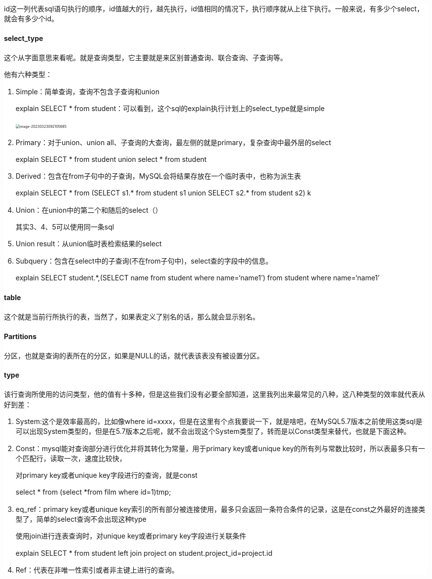 id这一列代表sql语句执行的顺序，id值越大的行，越先执行，id值相同的情况下，执行顺序就从上往下执行。一般来说，有多少个select，就会有多少个id。

#### select_type

这个从字面意思来看呢。就是查询类型，它主要就是来区别普通查询、联合查询、子查询等。

他有六种类型：

1. Simple：简单查询，查询不包含子查询和union

   explain SELECT * from student：可以看到，这个sql的explain执行计划上的select_type就是simple

   <img src="https://gitee.com/Zhengjunzeng/typora_image/raw/master/image/image-20230323092105685.png" alt="image-20230323092105685" style="zoom: 50%;" />

2. Primary：对于union、union all、子查询的大查询，最左侧的就是primary，复杂查询中最外层的select

   explain SELECT * from student union select * from student

3. Derived：包含在from子句中的子查询，MySQL会将结果存放在一个临时表中，也称为派生表

   explain SELECT * from (SELECT s1.* from student s1 union SELECT s2.* from student s2) k

4. Union：在union中的第二个和随后的select（）

   其实3、4、5可以使用同一条sql

5. Union result：从union临时表检索结果的select

6. Subquery：包含在select中的子查询(不在from子句中)，select查的字段中的信息。

   explain SELECT student.*,(SELECT name from student where name=‘name1’) from student where name=‘name1’

#### table

这个就是当前行所执行的表，当然了，如果表定义了别名的话，那么就会显示别名。

#### Partitions

分区，也就是查询的表所在的分区，如果是NULL的话，就代表该表没有被设置分区。

#### type

该行查询所使用的访问类型，他的值有十多种，但是这些我们没有必要全部知道，这里我列出来最常见的八种，这八种类型的效率就代表从好到差：

1. System:这个是效率最高的，比如像where  id=xxxx，但是在这里有个点我要说一下，就是啥吧，在MySQL5.7版本之前使用这类sql是可以出现System类型的，但是在5.7版本之后呢，就不会出现这个System类型了，转而是以Const类型来替代，也就是下面这种。

2. Const：mysql能对查询部分进行优化并将其转化为常量，用于primary key或者unique key的所有列与常数比较时，所以表最多只有一个匹配行，读取一次，速度比较快，

   对primary key或者unique key字段进行的查询，就是const

   select * from (select *from film where id=1)tmp;

3. eq_ref：primary key或者unique key索引的所有部分被连接使用，最多只会返回一条符合条件的记录，这是在const之外最好的连接类型了，简单的select查询不会出现这种type

   使用join进行连表查询时，对unique key或者primary key字段进行关联条件

   explain SELECT * from student left join project on student.project_id=project.id

4. Ref：代表在非唯一性索引或者非主键上进行的查询。
